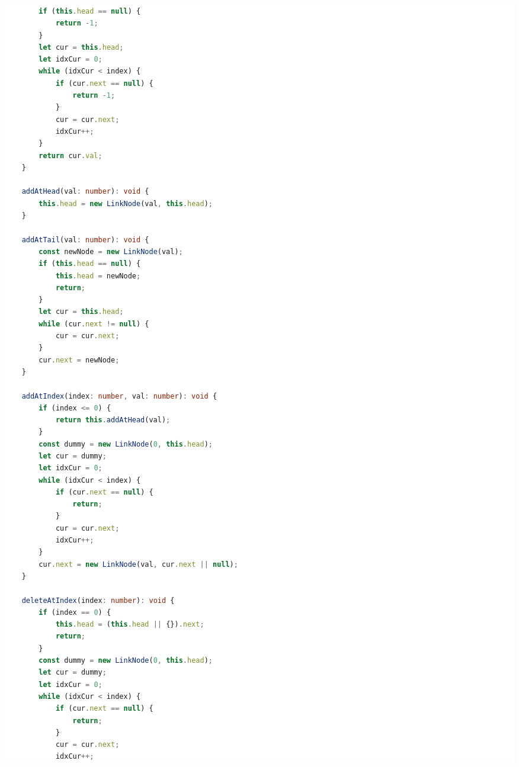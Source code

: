 ```ts
        if (this.head == null) {
            return -1;
        }
        let cur = this.head;
        let idxCur = 0;
        while (idxCur < index) {
            if (cur.next == null) {
                return -1;
            }
            cur = cur.next;
            idxCur++;
        }
        return cur.val;
    }

    addAtHead(val: number): void {
        this.head = new LinkNode(val, this.head);
    }

    addAtTail(val: number): void {
        const newNode = new LinkNode(val);
        if (this.head == null) {
            this.head = newNode;
            return;
        }
        let cur = this.head;
        while (cur.next != null) {
            cur = cur.next;
        }
        cur.next = newNode;
    }

    addAtIndex(index: number, val: number): void {
        if (index <= 0) {
            return this.addAtHead(val);
        }
        const dummy = new LinkNode(0, this.head);
        let cur = dummy;
        let idxCur = 0;
        while (idxCur < index) {
            if (cur.next == null) {
                return;
            }
            cur = cur.next;
            idxCur++;
        }
        cur.next = new LinkNode(val, cur.next || null);
    }

    deleteAtIndex(index: number): void {
        if (index == 0) {
            this.head = (this.head || {}).next;
            return;
        }
        const dummy = new LinkNode(0, this.head);
        let cur = dummy;
        let idxCur = 0;
        while (idxCur < index) {
            if (cur.next == null) {
                return;
            }
            cur = cur.next;
            idxCur++;
```